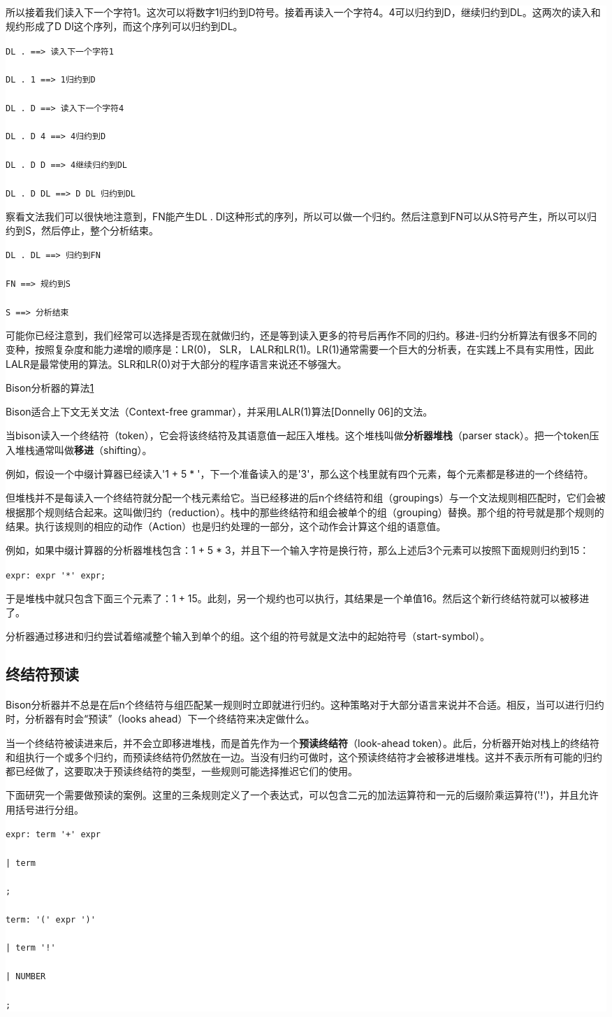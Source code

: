 所以接着我们读入下一个字符1。这次可以将数字1归约到D符号。接着再读入一个字符4。4可以归约到D，继续归约到DL。这两次的读入和规约形成了D Dl这个序列，而这个序列可以归约到DL。
```
DL . ==> 读入下一个字符1

DL . 1 ==> 1归约到D

DL . D ==> 读入下一个字符4

DL . D 4 ==> 4归约到D

DL . D D ==> 4继续归约到DL

DL . D DL ==> D DL 归约到DL
```
察看文法我们可以很快地注意到，FN能产生DL . Dl这种形式的序列，所以可以做一个归约。然后注意到FN可以从S符号产生，所以可以归约到S，然后停止，整个分析结束。
```
DL . DL ==> 归约到FN

FN ==> 规约到S

S ==> 分析结束
```
可能你已经注意到，我们经常可以选择是否现在就做归约，还是等到读入更多的符号后再作不同的归约。移进-归约分析算法有很多不同的变种，按照复杂度和能力递增的顺序是：LR(0)， SLR， LALR和LR(1)。LR(1)通常需要一个巨大的分析表，在实践上不具有实用性，因此LALR是最常使用的算法。SLR和LR(0)对于大部分的程序语言来说还不够强大。

 

Bison分析器的算法[1](http://blog.chinaunix.net/u/5929/showart_602272.html#sdfootnote1sym#sdfootnote1sym)

Bison适合上下文无关文法（Context-free grammar），并采用LALR(1)算法[Donnelly 06]的文法。

当bison读入一个终结符（token），它会将该终结符及其语意值一起压入堆栈。这个堆栈叫做**分析器堆栈**（parser stack）。把一个token压入堆栈通常叫做**移进**（shifting）。

例如，假设一个中缀计算器已经读入'1 + 5 * '，下一个准备读入的是'3'，那么这个栈里就有四个元素，每个元素都是移进的一个终结符。

但堆栈并不是每读入一个终结符就分配一个栈元素给它。当已经移进的后n个终结符和组（groupings）与一个文法规则相匹配时，它们会被根据那个规则结合起来。这叫做归约（reduction）。栈中的那些终结符和组会被单个的组（grouping）替换。那个组的符号就是那个规则的结果。执行该规则的相应的动作（Action）也是归约处理的一部分，这个动作会计算这个组的语意值。

例如，如果中缀计算器的分析器堆栈包含：1 + 5 * 3，并且下一个输入字符是换行符，那么上述后3个元素可以按照下面规则归约到15：
```
expr: expr '*' expr;
```
于是堆栈中就只包含下面三个元素了：1 + 15。此刻，另一个规约也可以执行，其结果是一个单值16。然后这个新行终结符就可以被移进了。

分析器通过移进和归约尝试着缩减整个输入到单个的组。这个组的符号就是文法中的起始符号（start-symbol）。

## 终结符预读

Bison分析器并不总是在后n个终结符与组匹配某一规则时立即就进行归约。这种策略对于大部分语言来说并不合适。相反，当可以进行归约时，分析器有时会“预读”（looks ahead）下一个终结符来决定做什么。

当一个终结符被读进来后，并不会立即移进堆栈，而是首先作为一个**预读终结符**（look-ahead token）。此后，分析器开始对栈上的终结符和组执行一个或多个归约，而预读终结符仍然放在一边。当没有归约可做时，这个预读终结符才会被移进堆栈。这并不表示所有可能的归约都已经做了，这要取决于预读终结符的类型，一些规则可能选择推迟它们的使用。

下面研究一个需要做预读的案例。这里的三条规则定义了一个表达式，可以包含二元的加法运算符和一元的后缀阶乘运算符('!')，并且允许用括号进行分组。
```
expr: term '+' expr

| term

;

term: '(' expr ')'

| term '!'

| NUMBER

;
```